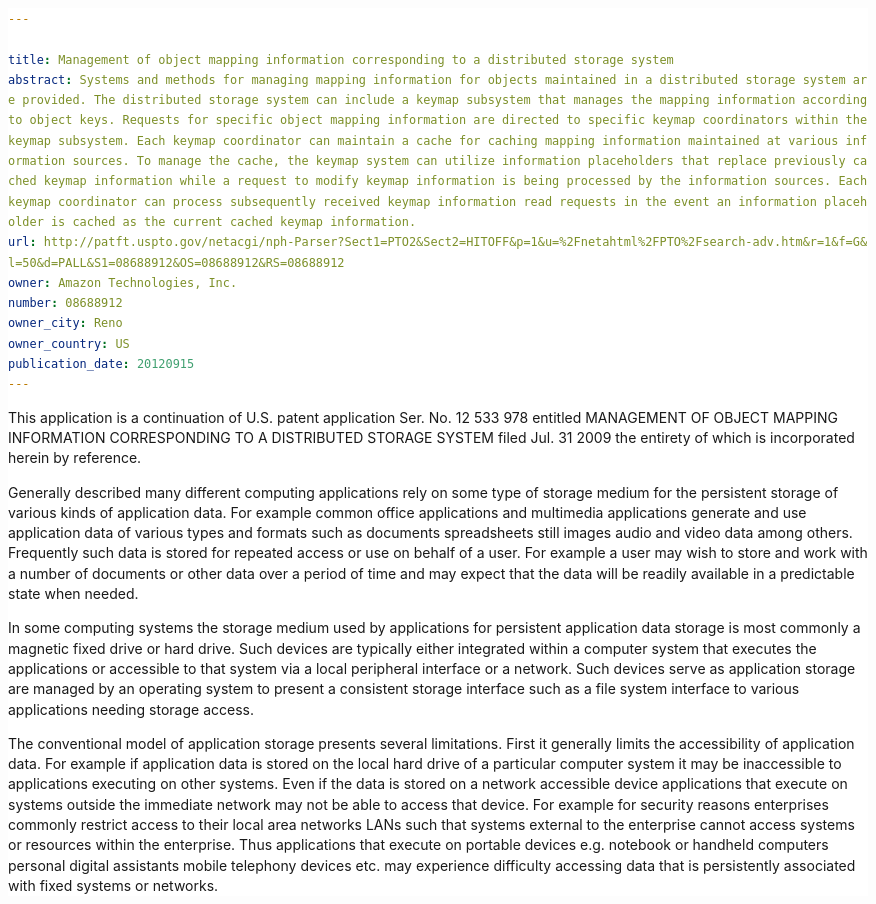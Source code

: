```yaml
---

title: Management of object mapping information corresponding to a distributed storage system
abstract: Systems and methods for managing mapping information for objects maintained in a distributed storage system are provided. The distributed storage system can include a keymap subsystem that manages the mapping information according to object keys. Requests for specific object mapping information are directed to specific keymap coordinators within the keymap subsystem. Each keymap coordinator can maintain a cache for caching mapping information maintained at various information sources. To manage the cache, the keymap system can utilize information placeholders that replace previously cached keymap information while a request to modify keymap information is being processed by the information sources. Each keymap coordinator can process subsequently received keymap information read requests in the event an information placeholder is cached as the current cached keymap information.
url: http://patft.uspto.gov/netacgi/nph-Parser?Sect1=PTO2&Sect2=HITOFF&p=1&u=%2Fnetahtml%2FPTO%2Fsearch-adv.htm&r=1&f=G&l=50&d=PALL&S1=08688912&OS=08688912&RS=08688912
owner: Amazon Technologies, Inc.
number: 08688912
owner_city: Reno
owner_country: US
publication_date: 20120915
---
```

This application is a continuation of U.S. patent application Ser. No. 12 533 978 entitled MANAGEMENT OF OBJECT MAPPING INFORMATION CORRESPONDING TO A DISTRIBUTED STORAGE SYSTEM filed Jul. 31 2009 the entirety of which is incorporated herein by reference.

Generally described many different computing applications rely on some type of storage medium for the persistent storage of various kinds of application data. For example common office applications and multimedia applications generate and use application data of various types and formats such as documents spreadsheets still images audio and video data among others. Frequently such data is stored for repeated access or use on behalf of a user. For example a user may wish to store and work with a number of documents or other data over a period of time and may expect that the data will be readily available in a predictable state when needed.

In some computing systems the storage medium used by applications for persistent application data storage is most commonly a magnetic fixed drive or hard drive. Such devices are typically either integrated within a computer system that executes the applications or accessible to that system via a local peripheral interface or a network. Such devices serve as application storage are managed by an operating system to present a consistent storage interface such as a file system interface to various applications needing storage access.

The conventional model of application storage presents several limitations. First it generally limits the accessibility of application data. For example if application data is stored on the local hard drive of a particular computer system it may be inaccessible to applications executing on other systems. Even if the data is stored on a network accessible device applications that execute on systems outside the immediate network may not be able to access that device. For example for security reasons enterprises commonly restrict access to their local area networks LANs such that systems external to the enterprise cannot access systems or resources within the enterprise. Thus applications that execute on portable devices e.g. notebook or handheld computers personal digital assistants mobile telephony devices etc. may experience difficulty accessing data that is persistently associated with fixed systems or networks.
